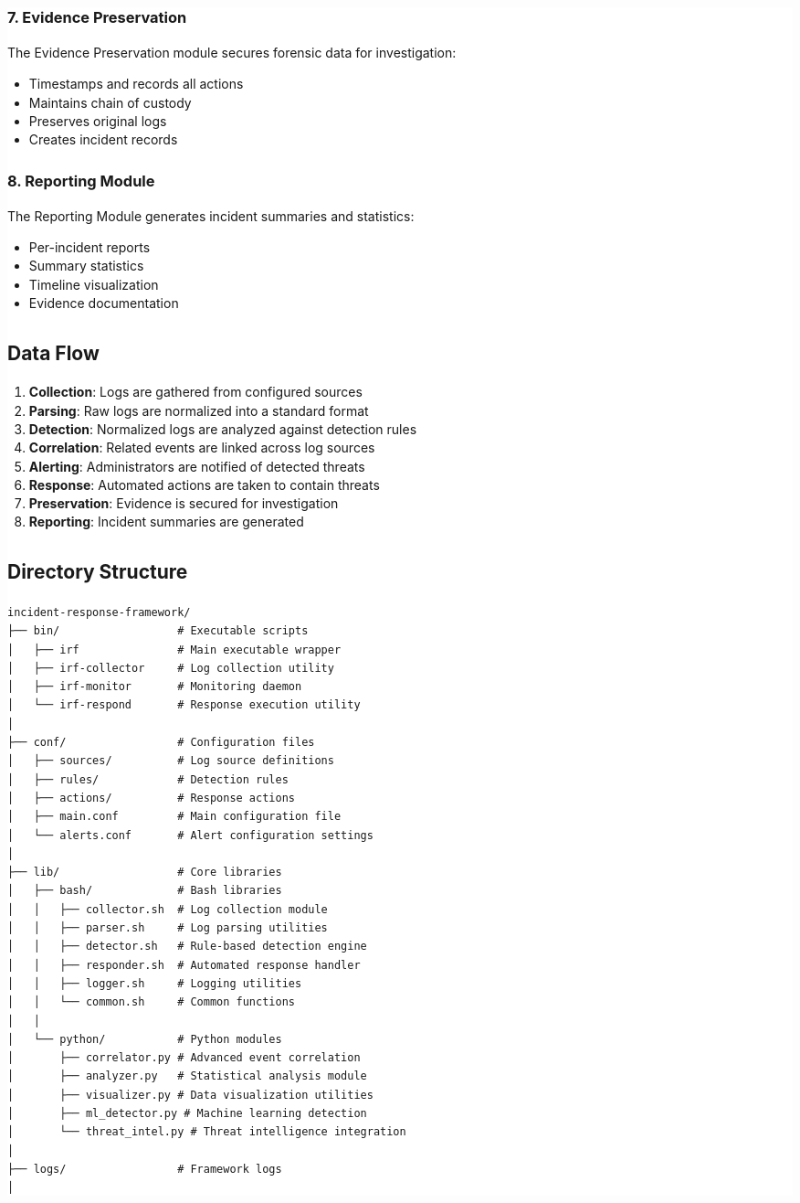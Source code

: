 ### 7. Evidence Preservation

The Evidence Preservation module secures forensic data for investigation:

- Timestamps and records all actions
- Maintains chain of custody
- Preserves original logs
- Creates incident records

### 8. Reporting Module

The Reporting Module generates incident summaries and statistics:

- Per-incident reports
- Summary statistics
- Timeline visualization
- Evidence documentation

## Data Flow

1. **Collection**: Logs are gathered from configured sources
2. **Parsing**: Raw logs are normalized into a standard format
3. **Detection**: Normalized logs are analyzed against detection rules
4. **Correlation**: Related events are linked across log sources
5. **Alerting**: Administrators are notified of detected threats
6. **Response**: Automated actions are taken to contain threats
7. **Preservation**: Evidence is secured for investigation
8. **Reporting**: Incident summaries are generated

## Directory Structure

```
incident-response-framework/
├── bin/                  # Executable scripts
│   ├── irf               # Main executable wrapper
│   ├── irf-collector     # Log collection utility
│   ├── irf-monitor       # Monitoring daemon
│   └── irf-respond       # Response execution utility
│
├── conf/                 # Configuration files
│   ├── sources/          # Log source definitions
│   ├── rules/            # Detection rules
│   ├── actions/          # Response actions
│   ├── main.conf         # Main configuration file
│   └── alerts.conf       # Alert configuration settings
│
├── lib/                  # Core libraries
│   ├── bash/             # Bash libraries
│   │   ├── collector.sh  # Log collection module
│   │   ├── parser.sh     # Log parsing utilities
│   │   ├── detector.sh   # Rule-based detection engine
│   │   ├── responder.sh  # Automated response handler
│   │   ├── logger.sh     # Logging utilities
│   │   └── common.sh     # Common functions
│   │
│   └── python/           # Python modules
│       ├── correlator.py # Advanced event correlation
│       ├── analyzer.py   # Statistical analysis module
│       ├── visualizer.py # Data visualization utilities
│       ├── ml_detector.py # Machine learning detection
│       └── threat_intel.py # Threat intelligence integration
│
├── logs/                 # Framework logs
│
```